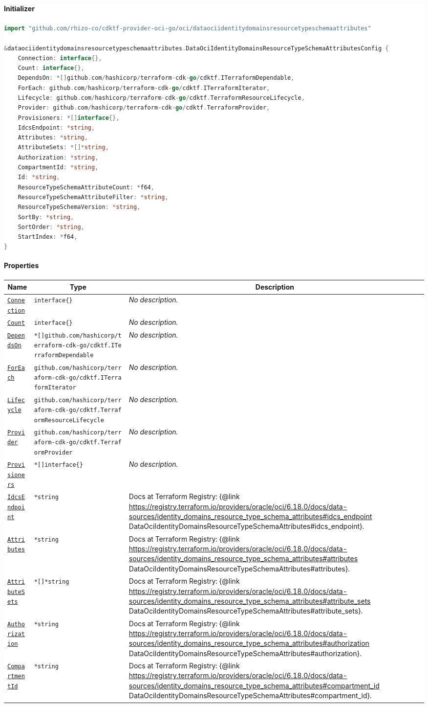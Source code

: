 #### Initializer <a name="Initializer" id="rhizo-co-terraform-provider-oci.dataOciIdentityDomainsResourceTypeSchemaAttributes.DataOciIdentityDomainsResourceTypeSchemaAttributesConfig.Initializer"></a>

```go
import "github.com/rhizo-co/cdktf-provider-oci-go/oci/dataociidentitydomainsresourcetypeschemaattributes"

&dataociidentitydomainsresourcetypeschemaattributes.DataOciIdentityDomainsResourceTypeSchemaAttributesConfig {
	Connection: interface{},
	Count: interface{},
	DependsOn: *[]github.com/hashicorp/terraform-cdk-go/cdktf.ITerraformDependable,
	ForEach: github.com/hashicorp/terraform-cdk-go/cdktf.ITerraformIterator,
	Lifecycle: github.com/hashicorp/terraform-cdk-go/cdktf.TerraformResourceLifecycle,
	Provider: github.com/hashicorp/terraform-cdk-go/cdktf.TerraformProvider,
	Provisioners: *[]interface{},
	IdcsEndpoint: *string,
	Attributes: *string,
	AttributeSets: *[]*string,
	Authorization: *string,
	CompartmentId: *string,
	Id: *string,
	ResourceTypeSchemaAttributeCount: *f64,
	ResourceTypeSchemaAttributeFilter: *string,
	ResourceTypeSchemaVersion: *string,
	SortBy: *string,
	SortOrder: *string,
	StartIndex: *f64,
}
```

#### Properties <a name="Properties" id="Properties"></a>

| **Name** | **Type** | **Description** |
| --- | --- | --- |
| <code><a href="#rhizo-co-terraform-provider-oci.dataOciIdentityDomainsResourceTypeSchemaAttributes.DataOciIdentityDomainsResourceTypeSchemaAttributesConfig.property.connection">Connection</a></code> | <code>interface{}</code> | *No description.* |
| <code><a href="#rhizo-co-terraform-provider-oci.dataOciIdentityDomainsResourceTypeSchemaAttributes.DataOciIdentityDomainsResourceTypeSchemaAttributesConfig.property.count">Count</a></code> | <code>interface{}</code> | *No description.* |
| <code><a href="#rhizo-co-terraform-provider-oci.dataOciIdentityDomainsResourceTypeSchemaAttributes.DataOciIdentityDomainsResourceTypeSchemaAttributesConfig.property.dependsOn">DependsOn</a></code> | <code>*[]github.com/hashicorp/terraform-cdk-go/cdktf.ITerraformDependable</code> | *No description.* |
| <code><a href="#rhizo-co-terraform-provider-oci.dataOciIdentityDomainsResourceTypeSchemaAttributes.DataOciIdentityDomainsResourceTypeSchemaAttributesConfig.property.forEach">ForEach</a></code> | <code>github.com/hashicorp/terraform-cdk-go/cdktf.ITerraformIterator</code> | *No description.* |
| <code><a href="#rhizo-co-terraform-provider-oci.dataOciIdentityDomainsResourceTypeSchemaAttributes.DataOciIdentityDomainsResourceTypeSchemaAttributesConfig.property.lifecycle">Lifecycle</a></code> | <code>github.com/hashicorp/terraform-cdk-go/cdktf.TerraformResourceLifecycle</code> | *No description.* |
| <code><a href="#rhizo-co-terraform-provider-oci.dataOciIdentityDomainsResourceTypeSchemaAttributes.DataOciIdentityDomainsResourceTypeSchemaAttributesConfig.property.provider">Provider</a></code> | <code>github.com/hashicorp/terraform-cdk-go/cdktf.TerraformProvider</code> | *No description.* |
| <code><a href="#rhizo-co-terraform-provider-oci.dataOciIdentityDomainsResourceTypeSchemaAttributes.DataOciIdentityDomainsResourceTypeSchemaAttributesConfig.property.provisioners">Provisioners</a></code> | <code>*[]interface{}</code> | *No description.* |
| <code><a href="#rhizo-co-terraform-provider-oci.dataOciIdentityDomainsResourceTypeSchemaAttributes.DataOciIdentityDomainsResourceTypeSchemaAttributesConfig.property.idcsEndpoint">IdcsEndpoint</a></code> | <code>*string</code> | Docs at Terraform Registry: {@link https://registry.terraform.io/providers/oracle/oci/6.18.0/docs/data-sources/identity_domains_resource_type_schema_attributes#idcs_endpoint DataOciIdentityDomainsResourceTypeSchemaAttributes#idcs_endpoint}. |
| <code><a href="#rhizo-co-terraform-provider-oci.dataOciIdentityDomainsResourceTypeSchemaAttributes.DataOciIdentityDomainsResourceTypeSchemaAttributesConfig.property.attributes">Attributes</a></code> | <code>*string</code> | Docs at Terraform Registry: {@link https://registry.terraform.io/providers/oracle/oci/6.18.0/docs/data-sources/identity_domains_resource_type_schema_attributes#attributes DataOciIdentityDomainsResourceTypeSchemaAttributes#attributes}. |
| <code><a href="#rhizo-co-terraform-provider-oci.dataOciIdentityDomainsResourceTypeSchemaAttributes.DataOciIdentityDomainsResourceTypeSchemaAttributesConfig.property.attributeSets">AttributeSets</a></code> | <code>*[]*string</code> | Docs at Terraform Registry: {@link https://registry.terraform.io/providers/oracle/oci/6.18.0/docs/data-sources/identity_domains_resource_type_schema_attributes#attribute_sets DataOciIdentityDomainsResourceTypeSchemaAttributes#attribute_sets}. |
| <code><a href="#rhizo-co-terraform-provider-oci.dataOciIdentityDomainsResourceTypeSchemaAttributes.DataOciIdentityDomainsResourceTypeSchemaAttributesConfig.property.authorization">Authorization</a></code> | <code>*string</code> | Docs at Terraform Registry: {@link https://registry.terraform.io/providers/oracle/oci/6.18.0/docs/data-sources/identity_domains_resource_type_schema_attributes#authorization DataOciIdentityDomainsResourceTypeSchemaAttributes#authorization}. |
| <code><a href="#rhizo-co-terraform-provider-oci.dataOciIdentityDomainsResourceTypeSchemaAttributes.DataOciIdentityDomainsResourceTypeSchemaAttributesConfig.property.compartmentId">CompartmentId</a></code> | <code>*string</code> | Docs at Terraform Registry: {@link https://registry.terraform.io/providers/oracle/oci/6.18.0/docs/data-sources/identity_domains_resource_type_schema_attributes#compartment_id DataOciIdentityDomainsResourceTypeSchemaAttributes#compartment_id}. |